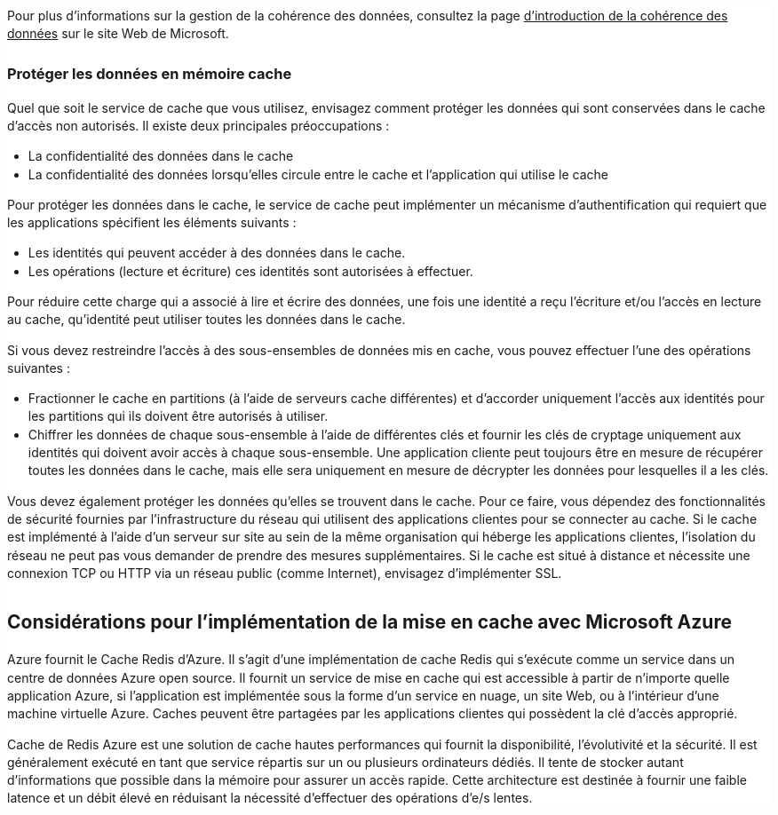 Pour plus d’informations sur la gestion de la cohérence des données, consultez la page [d’introduction de la cohérence des données](http://msdn.microsoft.com/library/dn589800.aspx) sur le site Web de Microsoft.

### <a name="protect-cached-data"></a>Protéger les données en mémoire cache

Quel que soit le service de cache que vous utilisez, envisagez comment protéger les données qui sont conservées dans le cache d’accès non autorisés. Il existe deux principales préoccupations :

- La confidentialité des données dans le cache
- La confidentialité des données lorsqu’elles circule entre le cache et l’application qui utilise le cache

Pour protéger les données dans le cache, le service de cache peut implémenter un mécanisme d’authentification qui requiert que les applications spécifient les éléments suivants :
- Les identités qui peuvent accéder à des données dans le cache.
- Les opérations (lecture et écriture) ces identités sont autorisées à effectuer.

Pour réduire cette charge qui a associé à lire et écrire des données, une fois une identité a reçu l’écriture et/ou l’accès en lecture au cache, qu’identité peut utiliser toutes les données dans le cache.

Si vous devez restreindre l’accès à des sous-ensembles de données mis en cache, vous pouvez effectuer l’une des opérations suivantes :

- Fractionner le cache en partitions (à l’aide de serveurs cache différentes) et d’accorder uniquement l’accès aux identités pour les partitions qui ils doivent être autorisés à utiliser.
- Chiffrer les données de chaque sous-ensemble à l’aide de différentes clés et fournir les clés de cryptage uniquement aux identités qui doivent avoir accès à chaque sous-ensemble. Une application cliente peut toujours être en mesure de récupérer toutes les données dans le cache, mais elle sera uniquement en mesure de décrypter les données pour lesquelles il a les clés.

Vous devez également protéger les données qu’elles se trouvent dans le cache. Pour ce faire, vous dépendez des fonctionnalités de sécurité fournies par l’infrastructure du réseau qui utilisent des applications clientes pour se connecter au cache. Si le cache est implémenté à l’aide d’un serveur sur site au sein de la même organisation qui héberge les applications clientes, l’isolation du réseau ne peut pas vous demander de prendre des mesures supplémentaires. Si le cache est situé à distance et nécessite une connexion TCP ou HTTP via un réseau public (comme Internet), envisagez d’implémenter SSL.

## <a name="considerations-for-implementing-caching-with-microsoft-azure"></a>Considérations pour l’implémentation de la mise en cache avec Microsoft Azure

Azure fournit le Cache Redis d’Azure. Il s’agit d’une implémentation de cache Redis qui s’exécute comme un service dans un centre de données Azure open source. Il fournit un service de mise en cache qui est accessible à partir de n’importe quelle application Azure, si l’application est implémentée sous la forme d’un service en nuage, un site Web, ou à l’intérieur d’une machine virtuelle Azure. Caches peuvent être partagées par les applications clientes qui possèdent la clé d’accès approprié.

Cache de Redis Azure est une solution de cache hautes performances qui fournit la disponibilité, l’évolutivité et la sécurité. Il est généralement exécuté en tant que service répartis sur un ou plusieurs ordinateurs dédiés. Il tente de stocker autant d’informations que possible dans la mémoire pour assurer un accès rapide. Cette architecture est destinée à fournir une faible latence et un débit élevé en réduisant la nécessité d’effectuer des opérations d’e/s lentes.
